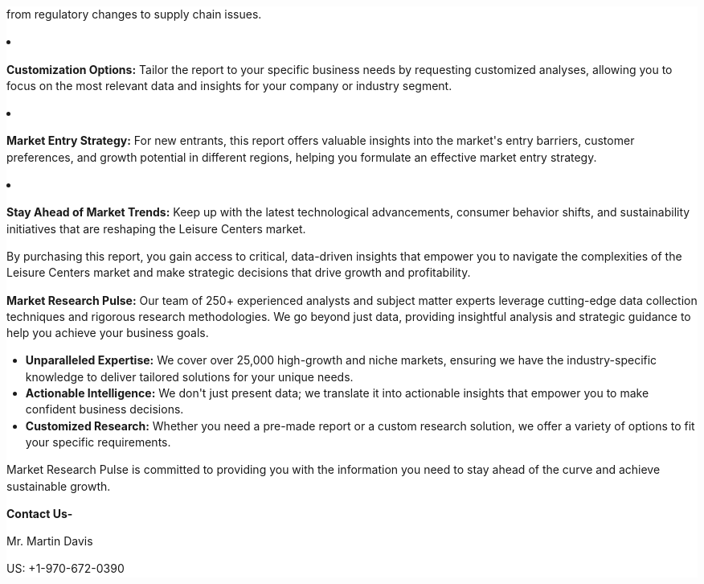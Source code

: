 from regulatory changes to supply chain issues.</p></li><li><p><strong>Customization Options:</strong> Tailor the report to your specific business needs by requesting customized analyses, allowing you to focus on the most relevant data and insights for your company or industry segment.</p></li><li><p><strong>Market Entry Strategy:</strong> For new entrants, this report offers valuable insights into the market's entry barriers, customer preferences, and growth potential in different regions, helping you formulate an effective market entry strategy.</p></li><li><p><strong>Stay Ahead of Market Trends:</strong> Keep up with the latest technological advancements, consumer behavior shifts, and sustainability initiatives that are reshaping the Leisure Centers market.</p></li></ol><p>By purchasing this report, you gain access to critical, data-driven insights that empower you to navigate the complexities of the Leisure Centers market and make strategic decisions that drive growth and profitability.</p><p><strong>Market Research Pulse:</strong>&nbsp;Our team of 250+ experienced analysts and subject matter experts leverage cutting-edge data collection techniques and rigorous research methodologies. We go beyond just data, providing insightful analysis and strategic guidance to help you achieve your business goals.</p><ul><li><strong>Unparalleled Expertise:</strong>&nbsp;We cover over 25,000 high-growth and niche markets, ensuring we have the industry-specific knowledge to deliver tailored solutions for your unique needs.</li><li><strong>Actionable Intelligence:</strong>&nbsp;We don't just present data; we translate it into actionable insights that empower you to make confident business decisions.</li><li><strong>Customized Research:</strong>&nbsp;Whether you need a pre-made report or a custom research solution, we offer a variety of options to fit your specific requirements.</li></ul><p>Market Research Pulse is committed to providing you with the information you need to stay ahead of the curve and achieve sustainable growth.</p><p><strong>Contact Us-</strong></p><p>Mr. Martin Davis</p><p>US: +1-970-672-0390</p>
